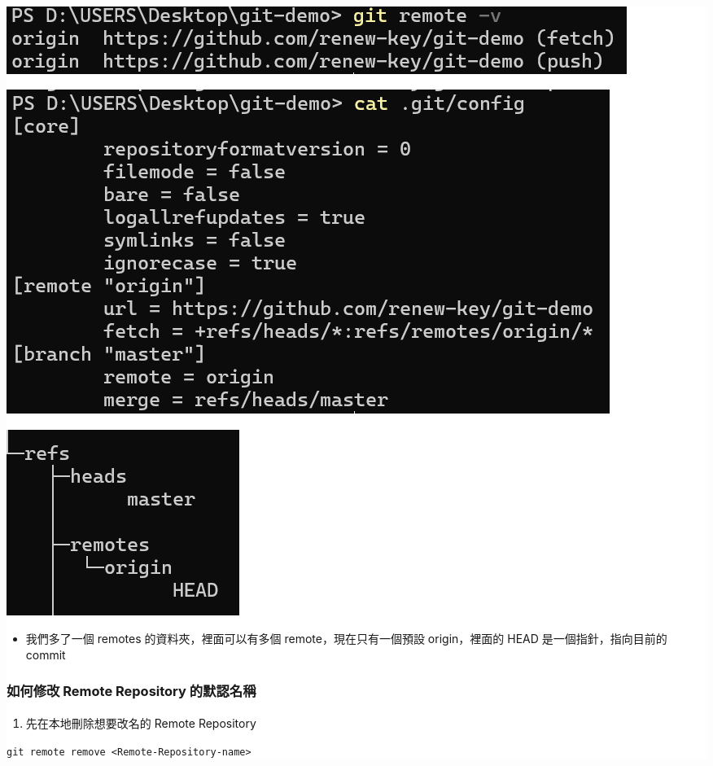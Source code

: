 ![git remote](../img/git/119.png)

![git remote](../img/git/120.png)

![git remote](../img/git/121.png)

- 我們多了一個 remotes 的資料夾，裡面可以有多個 remote，現在只有一個預設 origin，裡面的 HEAD 是一個指針，指向目前的 commit

### 如何修改 Remote Repository 的默認名稱

1. 先在本地刪除想要改名的 Remote Repository

```shell
git remote remove <Remote-Repository-name>
```
